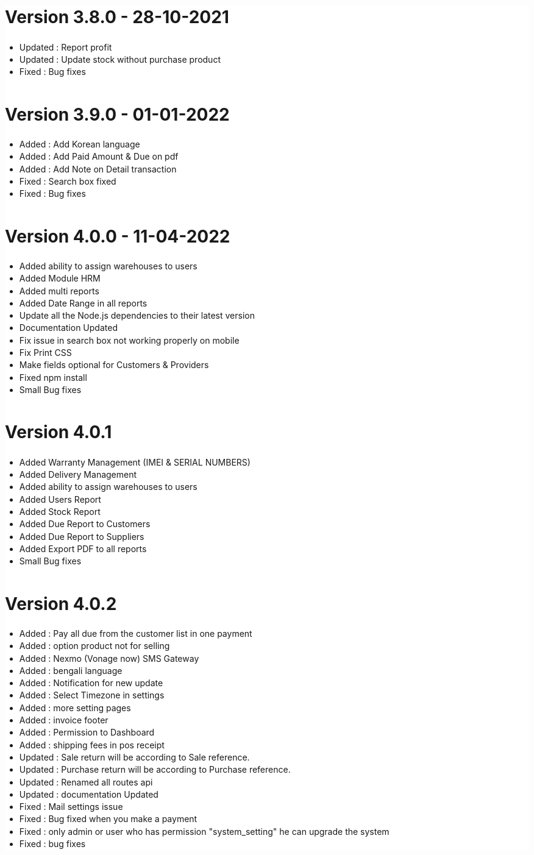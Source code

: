 # Version 3.8.0 - 28-10-2021

-   Updated : Report profit
-   Updated : Update stock without purchase product
-   Fixed : Bug fixes

# Version 3.9.0 - 01-01-2022

-   Added : Add Korean language
-   Added : Add Paid Amount & Due on pdf
-   Added : Add Note on Detail transaction
-   Fixed : Search box fixed
-   Fixed : Bug fixes

# Version 4.0.0 - 11-04-2022

-   Added ability to assign warehouses to users
-   Added Module HRM
-   Added multi reports
-   Added Date Range in all reports
-   Update all the Node.js dependencies to their latest version
-   Documentation Updated
-   Fix issue in search box not working properly on mobile
-   Fix Print CSS
-   Make fields optional for Customers & Providers
-   Fixed npm install
-   Small Bug fixes

# Version 4.0.1

-   Added Warranty Management (IMEI & SERIAL NUMBERS)
-   Added Delivery Management
-   Added ability to assign warehouses to users
-   Added Users Report
-   Added Stock Report
-   Added Due Report to Customers
-   Added Due Report to Suppliers
-   Added Export PDF to all reports
-   Small Bug fixes

# Version 4.0.2

-   Added : Pay all due from the customer list in one payment
-   Added : option product not for selling
-   Added : Nexmo (Vonage now) SMS Gateway
-   Added : bengali language
-   Added : Notification for new update
-   Added : Select Timezone in settings
-   Added : more setting pages
-   Added : invoice footer
-   Added : Permission to Dashboard
-   Added : shipping fees in pos receipt
-   Updated : Sale return will be according to Sale reference.
-   Updated : Purchase return will be according to Purchase reference.
-   Updated : Renamed all routes api
-   Updated : documentation Updated
-   Fixed : Mail settings issue
-   Fixed : Bug fixed when you make a payment
-   Fixed : only admin or user who has permission "system_setting" he can upgrade the system
-   Fixed : bug fixes